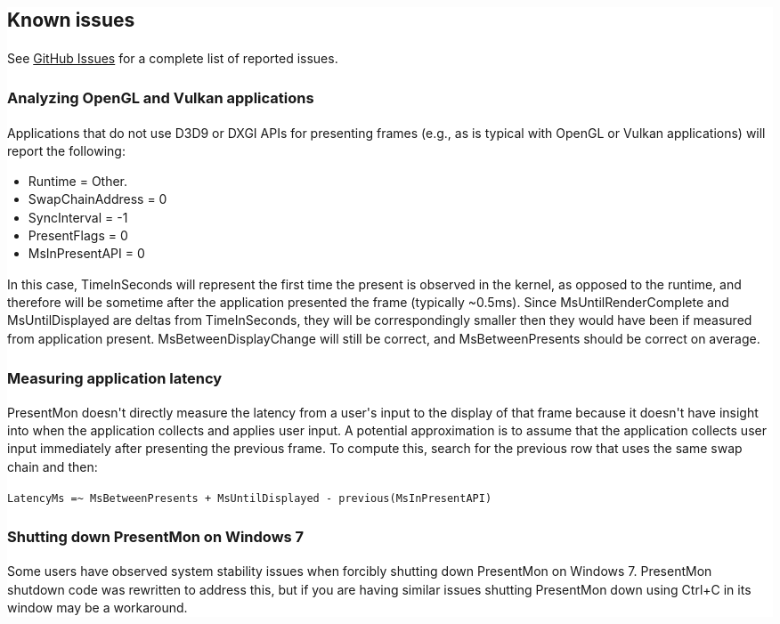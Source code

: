 ## Known issues

See [GitHub Issues](https://github.com/GameTechDev/PresentMon/issues) for a
complete list of reported issues.

### Analyzing OpenGL and Vulkan applications

Applications that do not use D3D9 or DXGI APIs for presenting frames (e.g., as
is typical with OpenGL or Vulkan applications) will report the following:
- Runtime = Other.
- SwapChainAddress = 0
- SyncInterval = -1
- PresentFlags = 0
- MsInPresentAPI = 0

In this case, TimeInSeconds will represent the first time the present is
observed in the kernel, as opposed to the runtime, and therefore will be
sometime after the application presented the frame (typically ~0.5ms).  Since
MsUntilRenderComplete and MsUntilDisplayed are deltas from TimeInSeconds, they
will be correspondingly smaller then they would have been if measured from
application present.  MsBetweenDisplayChange will still be correct, and
MsBetweenPresents should be correct on average.

### Measuring application latency

PresentMon doesn't directly measure the latency from a user's input to the
display of that frame because it doesn't have insight into when the application
collects and applies user input.  A potential approximation is to assume that
the application collects user input immediately after presenting the previous
frame.  To compute this, search for the previous row that uses the same swap
chain and then:

```LatencyMs =~ MsBetweenPresents + MsUntilDisplayed - previous(MsInPresentAPI)```

### Shutting down PresentMon on Windows 7

Some users have observed system stability issues when forcibly shutting down
PresentMon on Windows 7.  PresentMon shutdown code was rewritten to address
this, but if you are having similar issues shutting PresentMon down using
Ctrl+C in its window may be a workaround.

